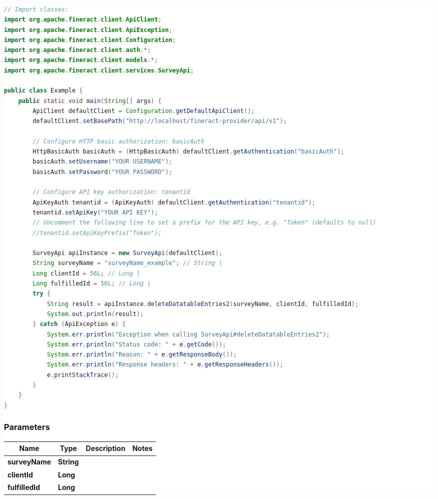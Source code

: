```java
// Import classes:
import org.apache.fineract.client.ApiClient;
import org.apache.fineract.client.ApiException;
import org.apache.fineract.client.Configuration;
import org.apache.fineract.client.auth.*;
import org.apache.fineract.client.models.*;
import org.apache.fineract.client.services.SurveyApi;

public class Example {
    public static void main(String[] args) {
        ApiClient defaultClient = Configuration.getDefaultApiClient();
        defaultClient.setBasePath("http://localhost/fineract-provider/api/v1");
        
        // Configure HTTP basic authorization: basicAuth
        HttpBasicAuth basicAuth = (HttpBasicAuth) defaultClient.getAuthentication("basicAuth");
        basicAuth.setUsername("YOUR USERNAME");
        basicAuth.setPassword("YOUR PASSWORD");

        // Configure API key authorization: tenantid
        ApiKeyAuth tenantid = (ApiKeyAuth) defaultClient.getAuthentication("tenantid");
        tenantid.setApiKey("YOUR API KEY");
        // Uncomment the following line to set a prefix for the API key, e.g. "Token" (defaults to null)
        //tenantid.setApiKeyPrefix("Token");

        SurveyApi apiInstance = new SurveyApi(defaultClient);
        String surveyName = "surveyName_example"; // String | 
        Long clientId = 56L; // Long | 
        Long fulfilledId = 56L; // Long | 
        try {
            String result = apiInstance.deleteDatatableEntries2(surveyName, clientId, fulfilledId);
            System.out.println(result);
        } catch (ApiException e) {
            System.err.println("Exception when calling SurveyApi#deleteDatatableEntries2");
            System.err.println("Status code: " + e.getCode());
            System.err.println("Reason: " + e.getResponseBody());
            System.err.println("Response headers: " + e.getResponseHeaders());
            e.printStackTrace();
        }
    }
}
```

### Parameters


| Name | Type | Description  | Notes |
|------------- | ------------- | ------------- | -------------|
| **surveyName** | **String**|  | |
| **clientId** | **Long**|  | |
| **fulfilledId** | **Long**|  | |
